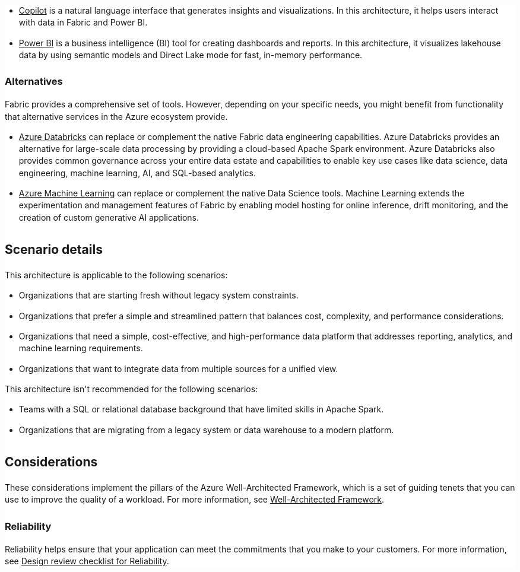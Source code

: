   - [Copilot](/fabric/get-started/copilot-fabric-overview) is a natural language interface that generates insights and visualizations. In this architecture, it helps users interact with data in Fabric and Power BI.

- [Power BI](/power-bi/fundamentals/power-bi-overview) is a business intelligence (BI) tool for creating dashboards and reports. In this architecture, it visualizes lakehouse data by using semantic models and Direct Lake mode for fast, in-memory performance.

### Alternatives

Fabric provides a comprehensive set of tools. However, depending on your specific needs, you might benefit from functionality that alternative services in the Azure ecosystem provide.

- [Azure Databricks](/azure/databricks/introduction/) can replace or complement the native Fabric data engineering capabilities. Azure Databricks provides an alternative for large-scale data processing by providing a cloud-based Apache Spark environment. Azure Databricks also provides common governance across your entire data estate and capabilities to enable key use cases like data science, data engineering, machine learning, AI, and SQL-based analytics.

- [Azure Machine Learning](/azure/machine-learning/overview-what-is-azure-machine-learning) can replace or complement the native Data Science tools. Machine Learning extends the experimentation and management features of Fabric by enabling model hosting for online inference, drift monitoring, and the creation of custom generative AI applications.

## Scenario details

This architecture is applicable to the following scenarios:

- Organizations that are starting fresh without legacy system constraints.

- Organizations that prefer a simple and streamlined pattern that balances cost, complexity, and performance considerations.

- Organizations that need a simple, cost-effective, and high-performance data platform that addresses reporting, analytics, and machine learning requirements.

- Organizations that want to integrate data from multiple sources for a unified view.

This architecture isn't recommended for the following scenarios:

- Teams with a SQL or relational database background that have limited skills in Apache Spark.

- Organizations that are migrating from a legacy system or data warehouse to a modern platform.

## Considerations

These considerations implement the pillars of the Azure Well-Architected Framework, which is a set of guiding tenets that you can use to improve the quality of a workload. For more information, see [Well-Architected Framework](/azure/well-architected/).

### Reliability

Reliability helps ensure that your application can meet the commitments that you make to your customers. For more information, see [Design review checklist for Reliability](/azure/well-architected/reliability/checklist).
